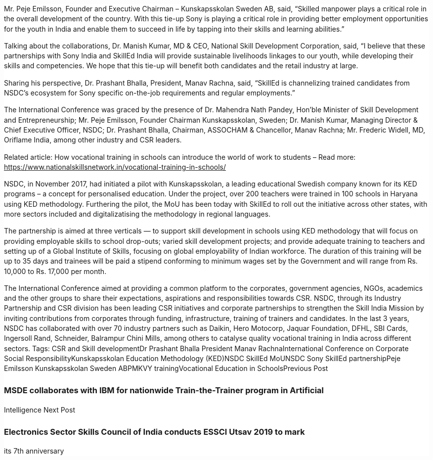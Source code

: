 Mr. Peje Emilsson, Founder and Executive Chairman – Kunskapsskolan Sweden AB, said,
“Skilled manpower plays a critical role in the overall development of the country.
With this tie-up Sony is playing a critical role in providing better employment opportunities
for the youth in India and enable them to succeed in life by tapping into their skills
and learning abilities.”

Talking about the collaborations, Dr. Manish Kumar, MD & CEO, National Skill
Development Corporation, said, “I believe that these partnerships with Sony India
and SkillEd India will provide sustainable livelihoods linkages to our youth, while
developing their skills and competencies. We hope that this tie-up will benefit both
candidates and the retail industry at large.

Sharing his perspective, Dr. Prashant Bhalla, President, Manav Rachna, said, “SkillEd
is channelizing trained candidates from NSDC’s ecosystem for Sony specific on-the-job
requirements and regular employments.”

The International Conference was graced by the presence of Dr. Mahendra Nath Pandey,
Hon’ble Minister of Skill Development and Entrepreneurship; Mr. Peje Emilsson,
Founder Chairman Kunskapsskolan, Sweden; Dr. Manish Kumar, Managing Director &
Chief Executive Officer, NSDC; Dr. Prashant Bhalla, Chairman, ASSOCHAM & Chancellor,
Manav Rachna; Mr. Frederic Widell, MD, Oriflame India, among other industry and CSR
leaders.

Related article: How vocational training in schools can introduce the world of work
to students – Read more: https://www.nationalskillsnetwork.in/vocational-training-in-schools/

NSDC, in November 2017, had initiated a pilot with Kunskapsskolan, a leading educational
Swedish company known for its KED programs – a concept for personalised education.
Under the project, over 200 teachers were trained in 100 schools in Haryana using
KED methodology. Furthering the pilot, the MoU has been today with SkillEd to roll
out the initiative across other states, with more sectors included and digitalizatising
the methodology in regional languages.

The partnership is aimed at three verticals — to support skill development in schools
using KED methodology that will focus on providing employable skills to school drop-outs;
varied skill development projects; and provide adequate training to teachers and
setting up of a Global Institute of Skills, focusing on global employability of Indian
workforce. The duration of this training will be up to 35 days and trainees will
be paid a stipend conforming to minimum wages set by the Government and will range
from Rs. 10,000 to Rs. 17,000 per month.

The International Conference aimed at providing a common platform to the corporates,
government agencies, NGOs, academics and the other groups to share their expectations,
aspirations and responsibilities towards CSR. NSDC, through its Industry Partnership
and CSR division has been leading CSR initiatives and corporate partnerships to strengthen
the Skill India Mission by inviting contributions from corporates through funding,
infrastructure, training of trainers and candidates. In the last 3 years, NSDC has
collaborated with over 70 industry partners such as Daikin, Hero Motocorp, Jaquar
Foundation, DFHL, SBI Cards, Ingersoll Rand, Schneider, Balrampur Chini Mills, among
others to catalyse quality vocational training in India across different sectors.
Tags: CSR and Skill developmentDr Prashant Bhalla President Manav RachnaInternational
Conference on Corporate Social ResponsibilityKunskapsskolan Education Methodology
(KED)NSDC SkillEd MoUNSDC Sony SkillEd partnershipPeje Emilsson Kunskapsskolan Sweden
ABPMKVY trainingVocational Education in SchoolsPrevious Post
### MSDE collaborates with IBM for nationwide Train-the-Trainer program in Artificial
Intelligence
Next Post
### Electronics Sector Skills Council of India conducts ESSCI Utsav 2019 to mark
its 7th anniversary
    